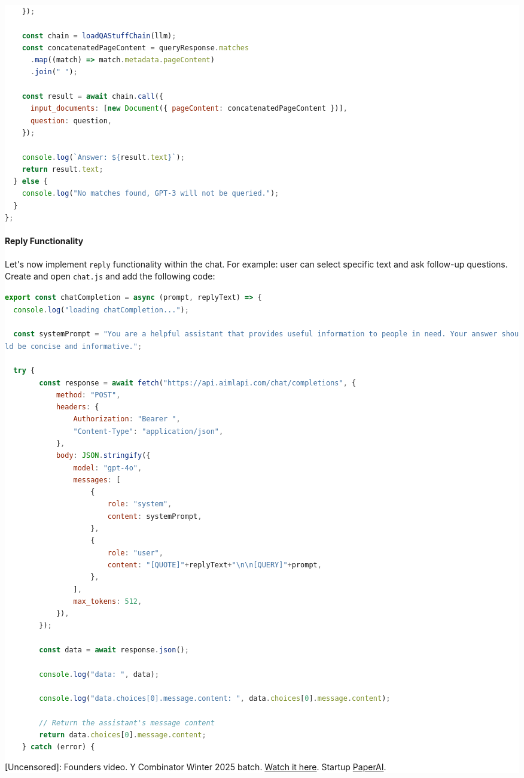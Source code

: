 ```javascript
    });

    const chain = loadQAStuffChain(llm);
    const concatenatedPageContent = queryResponse.matches
      .map((match) => match.metadata.pageContent)
      .join(" ");
    
    const result = await chain.call({
      input_documents: [new Document({ pageContent: concatenatedPageContent })],
      question: question,
    });

    console.log(`Answer: ${result.text}`);
    return result.text;
  } else {
    console.log("No matches found, GPT-3 will not be queried.");
  }
};
```

#### Reply Functionality

Let's now implement `reply` functionality within the chat. For example: user can select specific text and ask follow-up questions. Create and open `chat.js` and add the following code:

```javascript
export const chatCompletion = async (prompt, replyText) => {
  console.log("loading chatCompletion...");

  const systemPrompt = "You are a helpful assistant that provides useful information to people in need. Your answer should be concise and informative.";

  try {
        const response = await fetch("https://api.aimlapi.com/chat/completions", {
            method: "POST",
            headers: {
                Authorization: "Bearer ",
                "Content-Type": "application/json",
            },
            body: JSON.stringify({
                model: "gpt-4o",
                messages: [
                    {
                        role: "system",
                        content: systemPrompt,
                    },
                    {
                        role: "user",
                        content: "[QUOTE]"+replyText+"\n\n[QUERY]"+prompt,
                    },
                ],
                max_tokens: 512,
            }),
        });

        const data = await response.json();

        console.log("data: ", data);

        console.log("data.choices[0].message.content: ", data.choices[0].message.content);

        // Return the assistant's message content
        return data.choices[0].message.content;
    } catch (error) {
```

[Uncensored]: Founders video. Y Combinator Winter 2025 batch. [Watch it here](https://www.patreon.com/collection/861737). Startup [PaperAI](https://paperai.pro).
